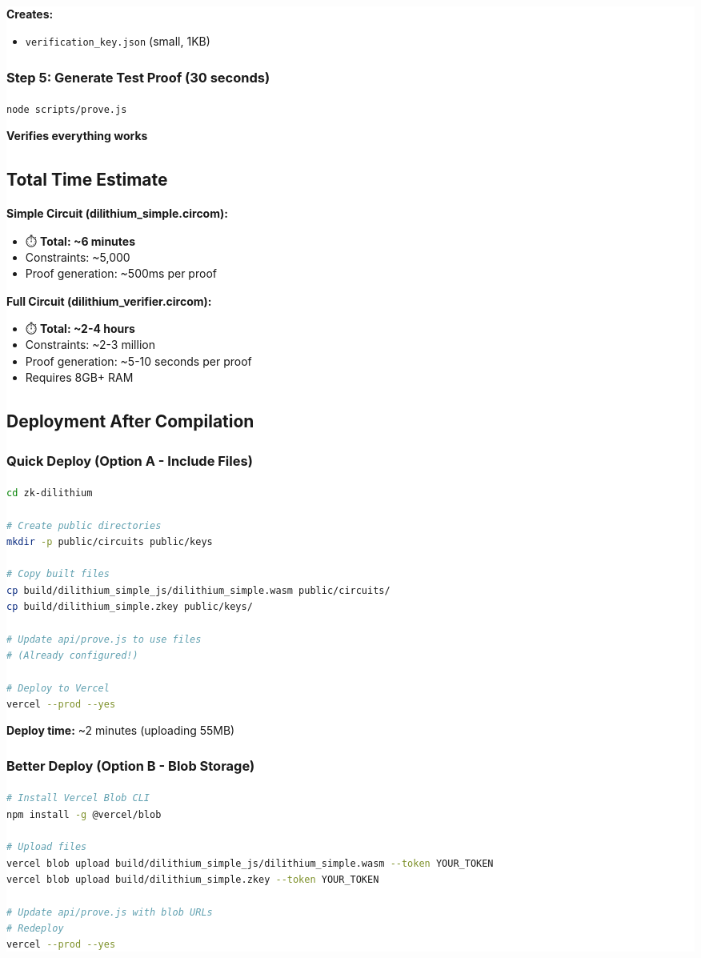 **Creates:**
- `verification_key.json` (small, 1KB)

### Step 5: Generate Test Proof (30 seconds)
```bash
node scripts/prove.js
```

**Verifies everything works**

## Total Time Estimate

**Simple Circuit (dilithium_simple.circom):**
- ⏱️ **Total: ~6 minutes**
- Constraints: ~5,000
- Proof generation: ~500ms per proof

**Full Circuit (dilithium_verifier.circom):**
- ⏱️ **Total: ~2-4 hours**
- Constraints: ~2-3 million
- Proof generation: ~5-10 seconds per proof
- Requires 8GB+ RAM

## Deployment After Compilation

### Quick Deploy (Option A - Include Files)

```bash
cd zk-dilithium

# Create public directories
mkdir -p public/circuits public/keys

# Copy built files
cp build/dilithium_simple_js/dilithium_simple.wasm public/circuits/
cp build/dilithium_simple.zkey public/keys/

# Update api/prove.js to use files
# (Already configured!)

# Deploy to Vercel
vercel --prod --yes
```

**Deploy time:** ~2 minutes (uploading 55MB)

### Better Deploy (Option B - Blob Storage)

```bash
# Install Vercel Blob CLI
npm install -g @vercel/blob

# Upload files
vercel blob upload build/dilithium_simple_js/dilithium_simple.wasm --token YOUR_TOKEN
vercel blob upload build/dilithium_simple.zkey --token YOUR_TOKEN

# Update api/prove.js with blob URLs
# Redeploy
vercel --prod --yes
```
